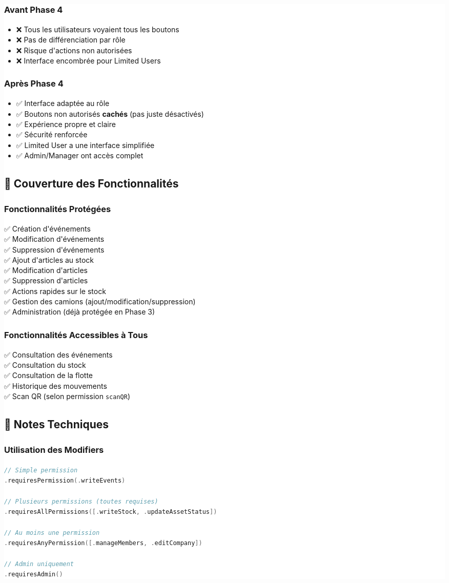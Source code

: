 ### Avant Phase 4
- ❌ Tous les utilisateurs voyaient tous les boutons
- ❌ Pas de différenciation par rôle
- ❌ Risque d'actions non autorisées
- ❌ Interface encombrée pour Limited Users

### Après Phase 4
- ✅ Interface adaptée au rôle
- ✅ Boutons non autorisés **cachés** (pas juste désactivés)
- ✅ Expérience propre et claire
- ✅ Sécurité renforcée
- ✅ Limited User a une interface simplifiée
- ✅ Admin/Manager ont accès complet

## 🎯 Couverture des Fonctionnalités

### Fonctionnalités Protégées
✅ Création d'événements  
✅ Modification d'événements  
✅ Suppression d'événements  
✅ Ajout d'articles au stock  
✅ Modification d'articles  
✅ Suppression d'articles  
✅ Actions rapides sur le stock  
✅ Gestion des camions (ajout/modification/suppression)  
✅ Administration (déjà protégée en Phase 3)  

### Fonctionnalités Accessibles à Tous
✅ Consultation des événements  
✅ Consultation du stock  
✅ Consultation de la flotte  
✅ Historique des mouvements  
✅ Scan QR (selon permission `scanQR`)  

## 📝 Notes Techniques

### Utilisation des Modifiers
```swift
// Simple permission
.requiresPermission(.writeEvents)

// Plusieurs permissions (toutes requises)
.requiresAllPermissions([.writeStock, .updateAssetStatus])

// Au moins une permission
.requiresAnyPermission([.manageMembers, .editCompany])

// Admin uniquement
.requiresAdmin()
```
